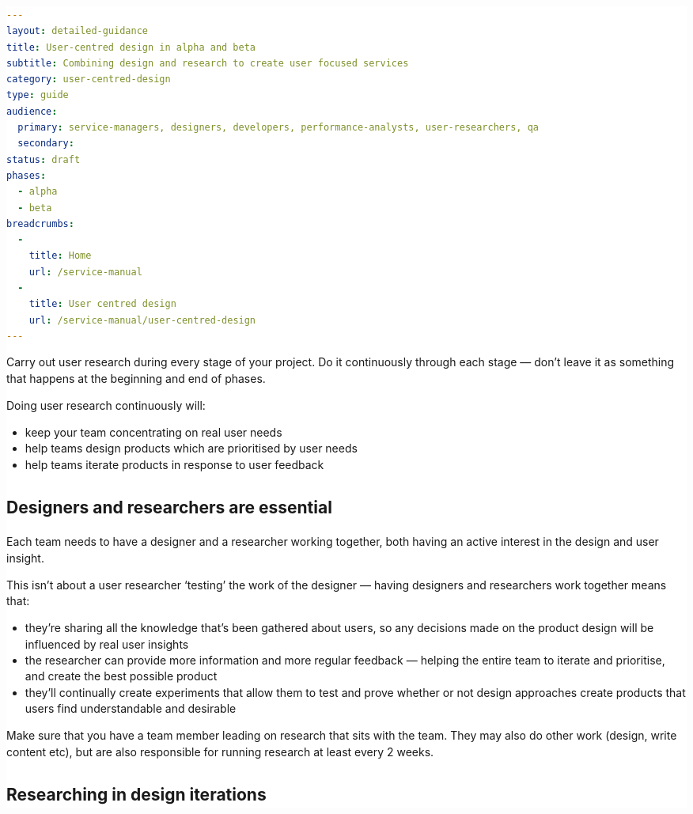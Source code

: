 ```yaml
---
layout: detailed-guidance
title: User-centred design in alpha and beta
subtitle: Combining design and research to create user focused services
category: user-centred-design
type: guide
audience:
  primary: service-managers, designers, developers, performance-analysts, user-researchers, qa
  secondary:
status: draft
phases:
  - alpha
  - beta
breadcrumbs:
  -
    title: Home
    url: /service-manual
  -
    title: User centred design
    url: /service-manual/user-centred-design
---
```


Carry out user research during every stage of your project. Do it continuously through each stage — don’t leave it as something that happens at the beginning and end of phases.

Doing user research continuously will:

* keep your team concentrating on real user needs
* help teams design products which are prioritised by user needs
* help teams iterate products in response to user feedback

## Designers and researchers are essential

Each team needs to have a designer and a researcher working together, both having an active interest in the design and user insight.

This isn’t about a user researcher ‘testing’ the work of the designer — having designers and researchers work together means that:

* they’re sharing all the knowledge that’s been gathered about users, so any decisions made on the product design will be influenced by real user insights
* the researcher can provide more information and more regular feedback — helping the entire team to iterate and prioritise, and create the best possible product
* they’ll continually create experiments that allow them to test and prove whether or not design approaches create products that users find understandable and desirable

Make sure that you have a team member leading on research that sits with the team. They may also do other work (design, write content etc), but are also responsible for running research at least every 2 weeks.


## Researching in design iterations
